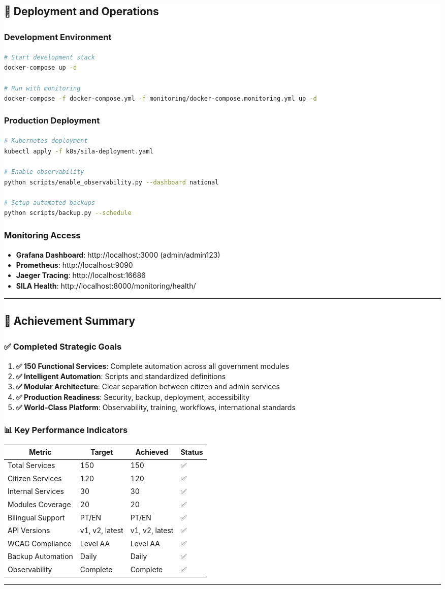 
## 🚀 Deployment and Operations

### Development Environment
```bash
# Start development stack
docker-compose up -d

# Run with monitoring
docker-compose -f docker-compose.yml -f monitoring/docker-compose.monitoring.yml up -d
```

### Production Deployment
```bash
# Kubernetes deployment
kubectl apply -f k8s/sila-deployment.yaml

# Enable observability
python scripts/enable_observability.py --dashboard national

# Setup automated backups
python scripts/backup.py --schedule
```

### Monitoring Access
- **Grafana Dashboard**: http://localhost:3000 (admin/admin123)
- **Prometheus**: http://localhost:9090
- **Jaeger Tracing**: http://localhost:16686
- **SILA Health**: http://localhost:8000/monitoring/health/

---

## 🎯 Achievement Summary

### ✅ Completed Strategic Goals

1. **✅ 150 Functional Services**: Complete automation across all government modules
2. **✅ Intelligent Automation**: Scripts and standardized definitions
3. **✅ Modular Architecture**: Clear separation between citizen and admin services
4. **✅ Production Readiness**: Security, backup, deployment, accessibility
5. **✅ World-Class Platform**: Observability, training, workflows, international standards

### 📊 Key Performance Indicators

| Metric | Target | Achieved | Status |
|--------|---------|----------|---------|
| Total Services | 150 | 150 | ✅ |
| Citizen Services | 120 | 120 | ✅ |
| Internal Services | 30 | 30 | ✅ |
| Modules Coverage | 20 | 20 | ✅ |
| Bilingual Support | PT/EN | PT/EN | ✅ |
| API Versions | v1, v2, latest | v1, v2, latest | ✅ |
| WCAG Compliance | Level AA | Level AA | ✅ |
| Backup Automation | Daily | Daily | ✅ |
| Observability | Complete | Complete | ✅ |

---